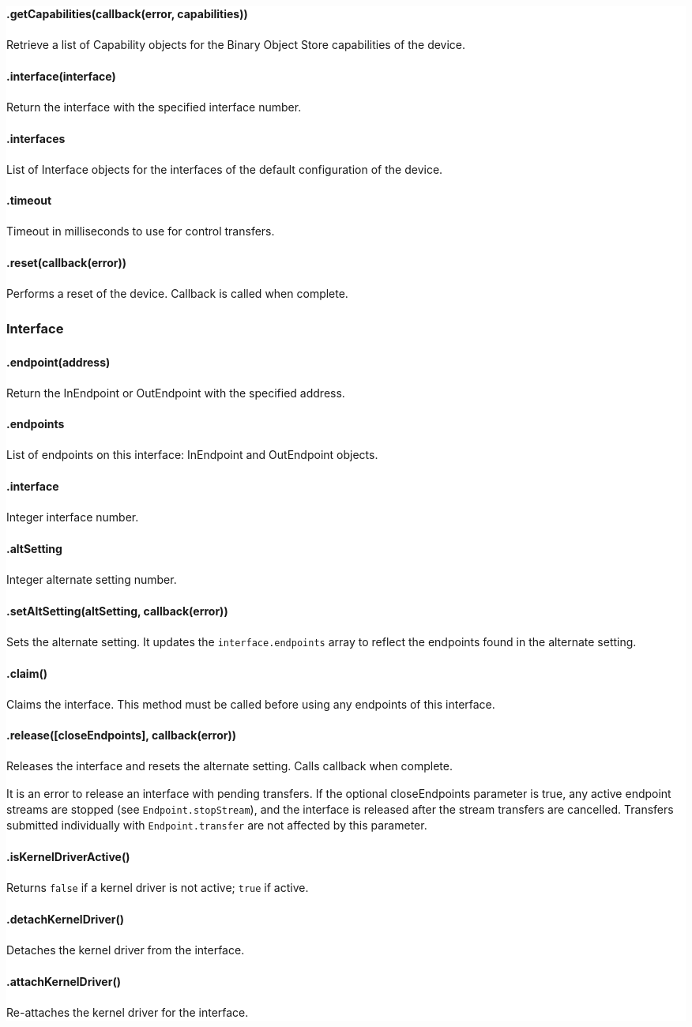 #### .getCapabilities(callback(error, capabilities))
Retrieve a list of Capability objects for the Binary Object Store capabilities of the device.

#### .interface(interface)
Return the interface with the specified interface number.

#### .interfaces
List of Interface objects for the interfaces of the default configuration of the device.

#### .timeout
Timeout in milliseconds to use for control transfers.

#### .reset(callback(error))
Performs a reset of the device. Callback is called when complete.

### Interface

#### .endpoint(address)
Return the InEndpoint or OutEndpoint with the specified address.

#### .endpoints
List of endpoints on this interface: InEndpoint and OutEndpoint objects.

#### .interface
Integer interface number.

#### .altSetting
Integer alternate setting number.

#### .setAltSetting(altSetting, callback(error))
Sets the alternate setting. It updates the `interface.endpoints` array to reflect the endpoints found in the alternate setting.

#### .claim()
Claims the interface. This method must be called before using any endpoints of this interface.

#### .release([closeEndpoints], callback(error))
Releases the interface and resets the alternate setting. Calls callback when complete.

It is an error to release an interface with pending transfers. If the optional closeEndpoints parameter is true, any active endpoint streams are stopped (see `Endpoint.stopStream`), and the interface is released after the stream transfers are cancelled. Transfers submitted individually with `Endpoint.transfer` are not affected by this parameter.

#### .isKernelDriverActive()
Returns `false` if a kernel driver is not active; `true` if active.

#### .detachKernelDriver()
Detaches the kernel driver from the interface.

#### .attachKernelDriver()
Re-attaches the kernel driver for the interface.
